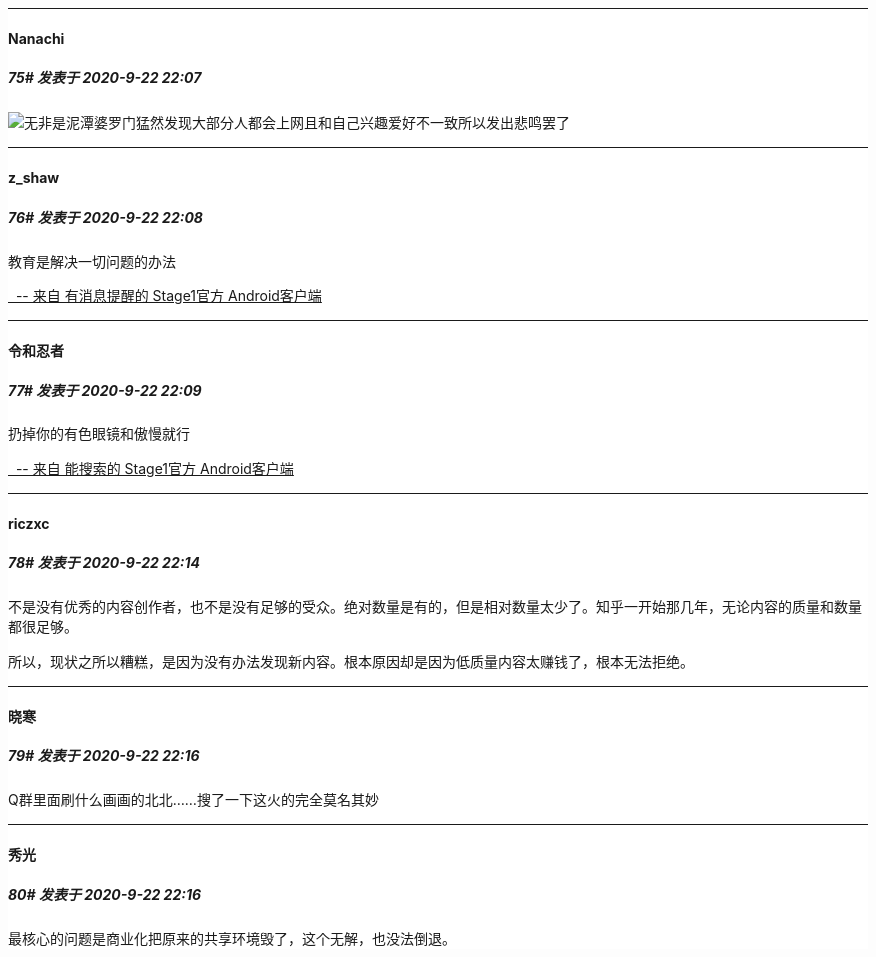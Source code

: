 
-----

####  Nanachi  
##### 75#       发表于 2020-9-22 22:07


<img src="https://static.saraba1st.com/image/smiley/face2017/048.png" referrerpolicy="no-referrer">无非是泥潭婆罗门猛然发现大部分人都会上网且和自己兴趣爱好不一致所以发出悲鸣罢了


-----

####  z_shaw  
##### 76#       发表于 2020-9-22 22:08


教育是解决一切问题的办法

[  -- 来自 有消息提醒的 Stage1官方 Android客户端](https://www.coolapk.com/apk/140634)


-----

####  令和忍者  
##### 77#       发表于 2020-9-22 22:09


扔掉你的有色眼镜和傲慢就行

[  -- 来自 能搜索的 Stage1官方 Android客户端](https://www.coolapk.com/apk/140634)


-----

####  riczxc  
##### 78#       发表于 2020-9-22 22:14


不是没有优秀的内容创作者，也不是没有足够的受众。绝对数量是有的，但是相对数量太少了。知乎一开始那几年，无论内容的质量和数量都很足够。


所以，现状之所以糟糕，是因为没有办法发现新内容。根本原因却是因为低质量内容太赚钱了，根本无法拒绝。


-----

####  晓寒  
##### 79#       发表于 2020-9-22 22:16


Q群里面刷什么画画的北北……搜了一下这火的完全莫名其妙


-----

####  秀光  
##### 80#       发表于 2020-9-22 22:16


最核心的问题是商业化把原来的共享环境毁了，这个无解，也没法倒退。
